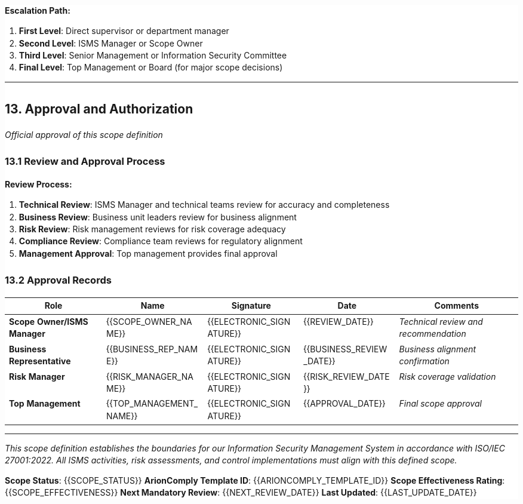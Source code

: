 **Escalation Path:**
1. **First Level**: Direct supervisor or department manager
2. **Second Level**: ISMS Manager or Scope Owner
3. **Third Level**: Senior Management or Information Security Committee
4. **Final Level**: Top Management or Board (for major scope decisions)

---

## 13. Approval and Authorization

*Official approval of this scope definition*

### 13.1 Review and Approval Process

**Review Process:**
1. **Technical Review**: ISMS Manager and technical teams review for accuracy and completeness
2. **Business Review**: Business unit leaders review for business alignment
3. **Risk Review**: Risk management reviews for risk coverage adequacy
4. **Compliance Review**: Compliance team reviews for regulatory alignment
5. **Management Approval**: Top management provides final approval

### 13.2 Approval Records

| Role | Name | Signature | Date | Comments |
|------|------|-----------|------|----------|
| **Scope Owner/ISMS Manager** | {{SCOPE_OWNER_NAME}} | {{ELECTRONIC_SIGNATURE}} | {{REVIEW_DATE}} | *Technical review and recommendation* |
| **Business Representative** | {{BUSINESS_REP_NAME}} | {{ELECTRONIC_SIGNATURE}} | {{BUSINESS_REVIEW_DATE}} | *Business alignment confirmation* |
| **Risk Manager** | {{RISK_MANAGER_NAME}} | {{ELECTRONIC_SIGNATURE}} | {{RISK_REVIEW_DATE}} | *Risk coverage validation* |
| **Top Management** | {{TOP_MANAGEMENT_NAME}} | {{ELECTRONIC_SIGNATURE}} | {{APPROVAL_DATE}} | *Final scope approval* |

---

*This scope definition establishes the boundaries for our Information Security Management System in accordance with ISO/IEC 27001:2022. All ISMS activities, risk assessments, and control implementations must align with this defined scope.*

**Scope Status**: {{SCOPE_STATUS}}
**ArionComply Template ID**: {{ARIONCOMPLY_TEMPLATE_ID}}
**Scope Effectiveness Rating**: {{SCOPE_EFFECTIVENESS}}
**Next Mandatory Review**: {{NEXT_REVIEW_DATE}}
**Last Updated**: {{LAST_UPDATE_DATE}}
